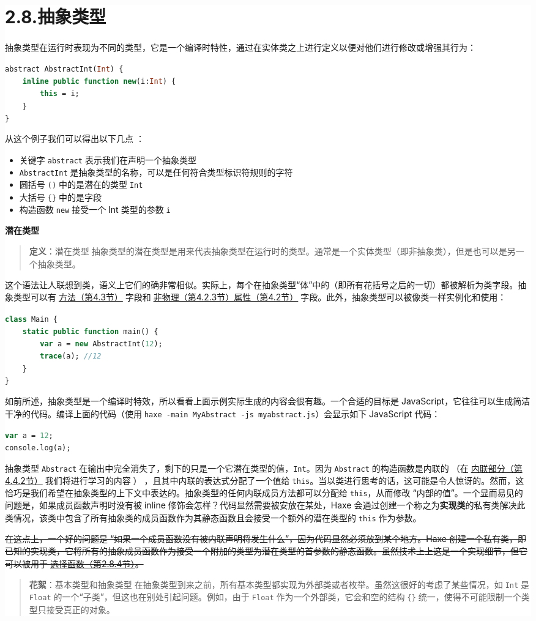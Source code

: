 # 2.8.抽象类型

抽象类型在运行时表现为不同的类型，它是一个编译时特性，通过在实体类之上进行定义以便对他们进行修改或增强其行为：

```haxe
abstract AbstractInt(Int) {
    inline public function new(i:Int) {
        this = i; 
    } 
} 
```

从这个例子我们可以得出以下几点 ：

- 关键字 `abstract` 表示我们在声明一个抽象类型
- `AbstractInt` 是抽象类型的名称，可以是任何符合类型标识符规则的字符
- 圆括号 `()` 中的是潜在的类型 `Int`
- 大括号 `{}` 中的是字段
- 构造函数 `new` 接受一个 Int 类型的参数 `i`

**潜在类型**

> **定义**：潜在类型
>  抽象类型的潜在类型是用来代表抽象类型在运行时的类型。通常是一个实体类型（即非抽象类），但是也可以是另一个抽象类型。

这个语法让人联想到类，语义上它们的确非常相似。实际上，每个在抽象类型“体”中的（即所有花括号之后的一切）都被解析为类字段。抽象类型可以有 [方法（第4.3节）](http:///#) 字段和 [非物理（第4.2.3节）](http:///#)[属性（第4.2节）](http:///#) 字段。此外，抽象类型可以被像类一样实例化和使用：

```haxe
class Main { 
    static public function main() { 
        var a = new AbstractInt(12);
        trace(a); //12 
    } 
} 
```

如前所述，抽象类型是一个编译时特效，所以看看上面示例实际生成的内容会很有趣。一个合适的目标是 JavaScript，它往往可以生成简洁干净的代码。编译上面的代码（使用 `haxe -main MyAbstract -js myabstract.js`）会显示如下 JavaScript 代码：

```haxe
var a = 12; 
console.log(a);
```

抽象类型 `Abstract` 在输出中完全消失了，剩下的只是一个它潜在类型的值，`Int`。因为 `Abstract` 的构造函数是内联的 （在 [内联部分（第4.4.2节）](http:///#) 我们将进行学习的内容 ） ，且其中内联的表达式分配了一个值给 `this`。当以类进行思考的话，这可能是令人惊讶的。然而，这恰巧是我们希望在抽象类型的上下文中表达的。抽象类型的任何内联成员方法都可以分配给 `this`，从而修改 “内部的值”。一个显而易见的问题是，如果成员函数声明时没有被 inline 修饰会怎样？代码显然需要被安放在某处，Haxe 会通过创建一个称之为**实现类**的私有类解决此类情况，该类中包含了所有抽象类的成员函数作为其静态函数且会接受一个额外的潜在类型的 `this` 作为参数。

~~在这点上，一个好的问题是 “如果一个成员函数没有被内联声明将发生什么”，因为代码显然必须放到某个地方。Haxe 创建一个私有类，即已知的实现类，它将所有的抽象成员函数作为接受一个附加的类型为潜在类型的首参数的静态函数。虽然技术上上这是一个实现细节，但它可以被用于 [选择函数（第2.8.4节）](http:///#)。~~

> **花絮**：基本类型和抽象类型
> 在抽象类型到来之前，所有基本类型都实现为外部类或者枚举。虽然这很好的考虑了某些情况，如 `Int` 是 `Float` 的一个“子类”，但这也在别处引起问题。例如，由于 `Float` 作为一个外部类，它会和空的结构 `{}` 统一，使得不可能限制一个类型只接受真正的对象。
